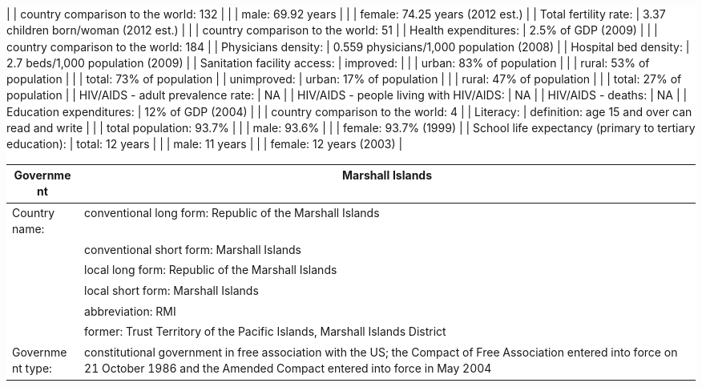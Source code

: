 | | country comparison to the world: 132 |
| | male: 69.92 years |
| | female: 74.25 years (2012 est.) |
| Total fertility rate: | 3.37 children born/woman (2012 est.) |
| | country comparison to the world: 51 |
| Health expenditures: | 2.5% of GDP (2009) |
| | country comparison to the world: 184 |
| Physicians density: | 0.559 physicians/1,000 population (2008) |
| Hospital bed density: | 2.7 beds/1,000 population (2009) |
| Sanitation facility access: | improved: |
| | urban: 83% of population |
| | rural: 53% of population |
| | total: 73% of population |
| unimproved: | urban: 17% of population |
| | rural: 47% of population |
| | total: 27% of population |
| HIV/AIDS - adult prevalence rate: | NA |
| HIV/AIDS - people living with HIV/AIDS: | NA |
| HIV/AIDS - deaths: | NA |
| Education expenditures: | 12% of GDP (2004) |
| | country comparison to the world: 4 |
| Literacy: | definition: age 15 and over can read and write |
| | total population: 93.7% |
| | male: 93.6% |
| | female: 93.7% (1999) |
| School life expectancy (primary to tertiary education): | total: 12 years |
| | male: 11 years |
| | female: 12 years (2003) |


| Government | Marshall Islands |
| --- | --- |
| Country name: | conventional long form: Republic of the Marshall Islands |
| | conventional short form: Marshall Islands |
| | local long form: Republic of the Marshall Islands |
| | local short form: Marshall Islands |
| | abbreviation: RMI |
| | former: Trust Territory of the Pacific Islands, Marshall Islands District |
| Government type: | constitutional government in free association with the US; the Compact of Free Association entered into force on 21 October 1986 and the Amended Compact entered into force in May 2004 |